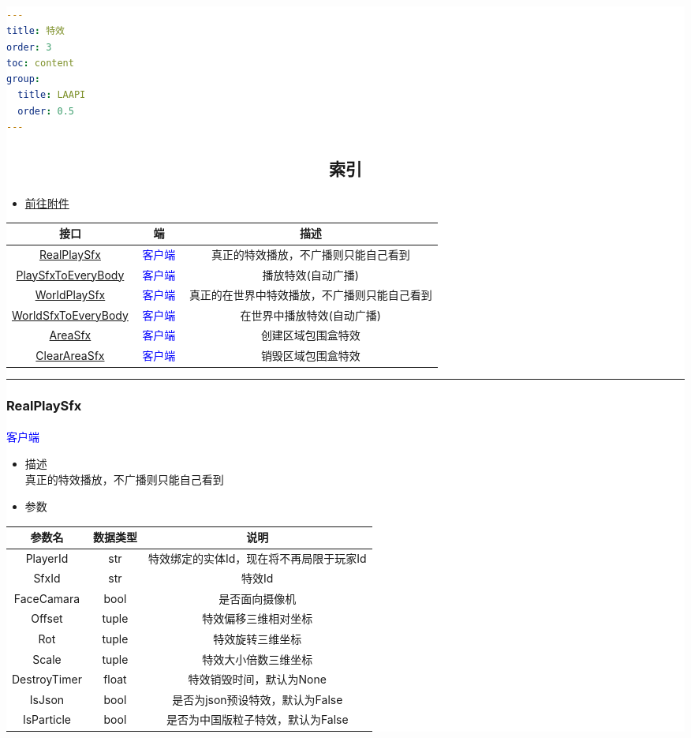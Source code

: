 ```yaml
---
title: 特效
order: 3
toc: content
group:
  title: LAAPI
  order: 0.5
---
```

## <center>索引</center>
- [前往附件](#前往附件)

|接口|<div style="width: 3.5em">端</div>|描述|
|:-:|:-:|:-:|
|[RealPlaySfx](#realplaysfx)|<font color=blue>客户端</font>|真正的特效播放，不广播则只能自己看到|
|[PlaySfxToEveryBody](#playsfxtoeverybody)|<font color=blue>客户端</font>|播放特效(自动广播)|
|[WorldPlaySfx](#worldplaysfx)|<font color=blue>客户端</font>|真正的在世界中特效播放，不广播则只能自己看到|
|[WorldSfxToEveryBody](#worldsfxtoeverybody)|<font color=blue>客户端</font>|在世界中播放特效(自动广播)|
|[AreaSfx](#areasfx)|<font color=blue>客户端</font>|创建区域包围盒特效|
|[ClearAreaSfx](#clearareasfx)|<font color=blue>客户端</font>|销毁区域包围盒特效|

------------

### <a id="realplaysfx"></a>RealPlaySfx
<font color=blue>客户端</font><br>
- 描述<br>
  真正的特效播放，不广播则只能自己看到

- 参数

|参数名|数据类型|说明|
|:-:|:-:|:-:|
|PlayerId|str|特效绑定的实体Id，现在将不再局限于玩家Id|
|SfxId|str|特效Id|
|FaceCamara|bool|是否面向摄像机|
|Offset|tuple|特效偏移三维相对坐标|
|Rot|tuple|特效旋转三维坐标|
|Scale|tuple|特效大小倍数三维坐标|
|DestroyTimer|float|特效销毁时间，默认为None|
|IsJson|bool|是否为json预设特效，默认为False|
|IsParticle|bool|是否为中国版粒子特效，默认为False|
